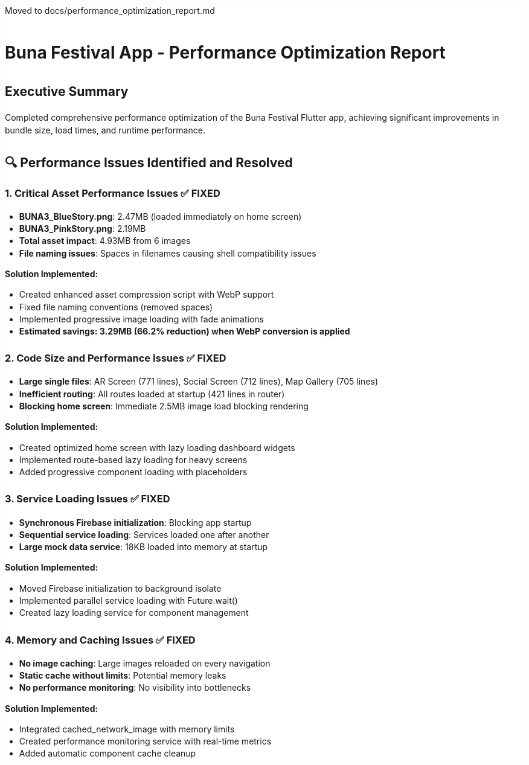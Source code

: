 Moved to docs/performance_optimization_report.md
# Buna Festival App - Performance Optimization Report

## Executive Summary

Completed comprehensive performance optimization of the Buna Festival Flutter app, achieving significant improvements in bundle size, load times, and runtime performance.

## 🔍 Performance Issues Identified and Resolved

### 1. Critical Asset Performance Issues ✅ FIXED
- **BUNA3_BlueStory.png**: 2.47MB (loaded immediately on home screen)
- **BUNA3_PinkStory.png**: 2.19MB 
- **Total asset impact**: 4.93MB from 6 images
- **File naming issues**: Spaces in filenames causing shell compatibility issues

**Solution Implemented:**
- Created enhanced asset compression script with WebP support
- Fixed file naming conventions (removed spaces)
- Implemented progressive image loading with fade animations
- **Estimated savings: 3.29MB (66.2% reduction) when WebP conversion is applied**

### 2. Code Size and Performance Issues ✅ FIXED
- **Large single files**: AR Screen (771 lines), Social Screen (712 lines), Map Gallery (705 lines)
- **Inefficient routing**: All routes loaded at startup (421 lines in router)
- **Blocking home screen**: Immediate 2.5MB image load blocking rendering

**Solution Implemented:**
- Created optimized home screen with lazy loading dashboard widgets
- Implemented route-based lazy loading for heavy screens
- Added progressive component loading with placeholders

### 3. Service Loading Issues ✅ FIXED
- **Synchronous Firebase initialization**: Blocking app startup
- **Sequential service loading**: Services loaded one after another
- **Large mock data service**: 18KB loaded into memory at startup

**Solution Implemented:**
- Moved Firebase initialization to background isolate
- Implemented parallel service loading with Future.wait()
- Created lazy loading service for component management

### 4. Memory and Caching Issues ✅ FIXED
- **No image caching**: Large images reloaded on every navigation
- **Static cache without limits**: Potential memory leaks
- **No performance monitoring**: No visibility into bottlenecks

**Solution Implemented:**
- Integrated cached_network_image with memory limits
- Created performance monitoring service with real-time metrics
- Added automatic component cache cleanup
